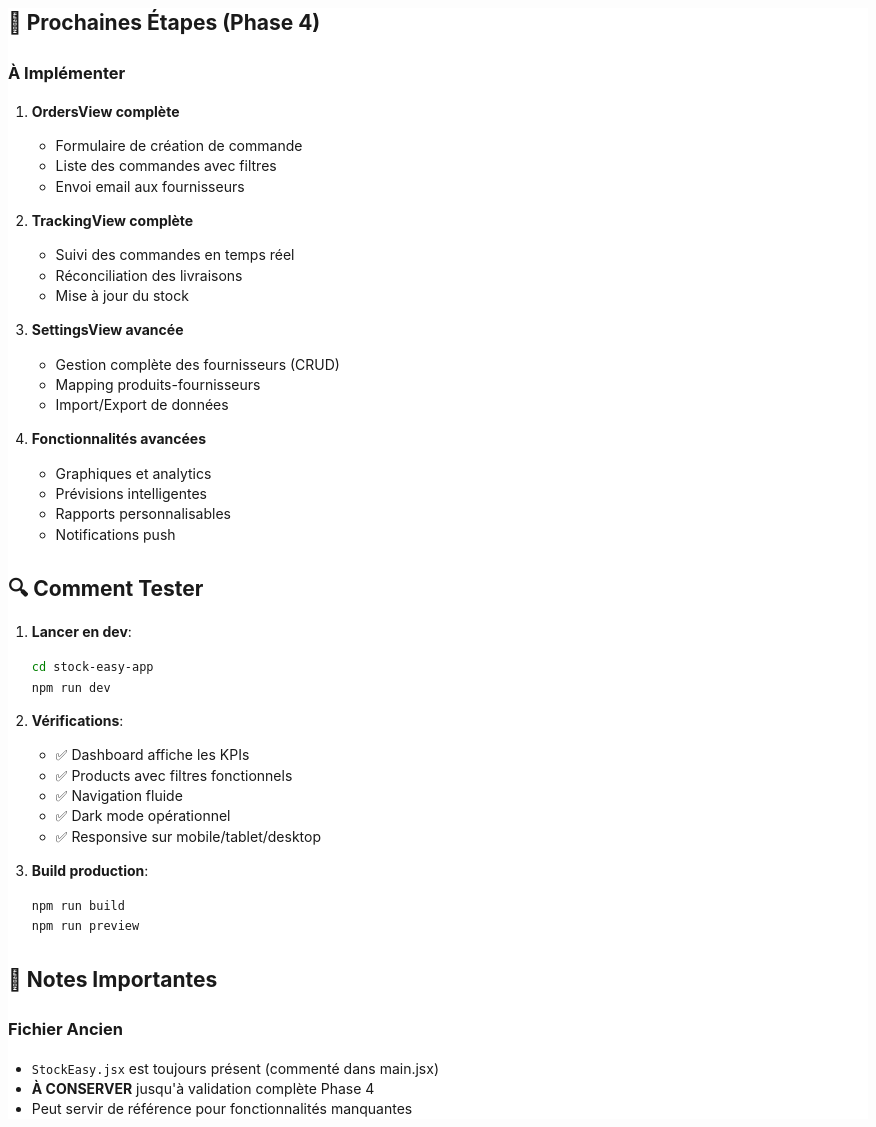 ## 🎯 Prochaines Étapes (Phase 4)

### À Implémenter
1. **OrdersView complète**
   - Formulaire de création de commande
   - Liste des commandes avec filtres
   - Envoi email aux fournisseurs

2. **TrackingView complète**
   - Suivi des commandes en temps réel
   - Réconciliation des livraisons
   - Mise à jour du stock

3. **SettingsView avancée**
   - Gestion complète des fournisseurs (CRUD)
   - Mapping produits-fournisseurs
   - Import/Export de données

4. **Fonctionnalités avancées**
   - Graphiques et analytics
   - Prévisions intelligentes
   - Rapports personnalisables
   - Notifications push

## 🔍 Comment Tester

1. **Lancer en dev**:
   ```bash
   cd stock-easy-app
   npm run dev
   ```

2. **Vérifications**:
   - ✅ Dashboard affiche les KPIs
   - ✅ Products avec filtres fonctionnels
   - ✅ Navigation fluide
   - ✅ Dark mode opérationnel
   - ✅ Responsive sur mobile/tablet/desktop

3. **Build production**:
   ```bash
   npm run build
   npm run preview
   ```

## 📝 Notes Importantes

### Fichier Ancien
- `StockEasy.jsx` est toujours présent (commenté dans main.jsx)
- **À CONSERVER** jusqu'à validation complète Phase 4
- Peut servir de référence pour fonctionnalités manquantes
